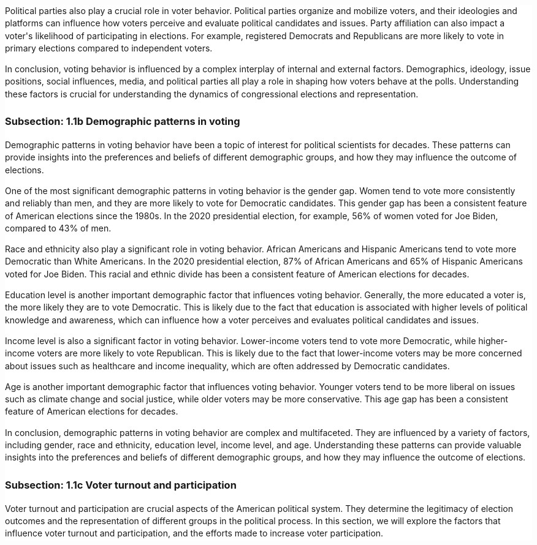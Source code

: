 Political parties also play a crucial role in voter behavior. Political parties organize and mobilize voters, and their ideologies and platforms can influence how voters perceive and evaluate political candidates and issues. Party affiliation can also impact a voter's likelihood of participating in elections. For example, registered Democrats and Republicans are more likely to vote in primary elections compared to independent voters.

In conclusion, voting behavior is influenced by a complex interplay of internal and external factors. Demographics, ideology, issue positions, social influences, media, and political parties all play a role in shaping how voters behave at the polls. Understanding these factors is crucial for understanding the dynamics of congressional elections and representation.





### Subsection: 1.1b Demographic patterns in voting

Demographic patterns in voting behavior have been a topic of interest for political scientists for decades. These patterns can provide insights into the preferences and beliefs of different demographic groups, and how they may influence the outcome of elections.

One of the most significant demographic patterns in voting behavior is the gender gap. Women tend to vote more consistently and reliably than men, and they are more likely to vote for Democratic candidates. This gender gap has been a consistent feature of American elections since the 1980s. In the 2020 presidential election, for example, 56% of women voted for Joe Biden, compared to 43% of men.

Race and ethnicity also play a significant role in voting behavior. African Americans and Hispanic Americans tend to vote more Democratic than White Americans. In the 2020 presidential election, 87% of African Americans and 65% of Hispanic Americans voted for Joe Biden. This racial and ethnic divide has been a consistent feature of American elections for decades.

Education level is another important demographic factor that influences voting behavior. Generally, the more educated a voter is, the more likely they are to vote Democratic. This is likely due to the fact that education is associated with higher levels of political knowledge and awareness, which can influence how a voter perceives and evaluates political candidates and issues.

Income level is also a significant factor in voting behavior. Lower-income voters tend to vote more Democratic, while higher-income voters are more likely to vote Republican. This is likely due to the fact that lower-income voters may be more concerned about issues such as healthcare and income inequality, which are often addressed by Democratic candidates.

Age is another important demographic factor that influences voting behavior. Younger voters tend to be more liberal on issues such as climate change and social justice, while older voters may be more conservative. This age gap has been a consistent feature of American elections for decades.

In conclusion, demographic patterns in voting behavior are complex and multifaceted. They are influenced by a variety of factors, including gender, race and ethnicity, education level, income level, and age. Understanding these patterns can provide valuable insights into the preferences and beliefs of different demographic groups, and how they may influence the outcome of elections.





### Subsection: 1.1c Voter turnout and participation

Voter turnout and participation are crucial aspects of the American political system. They determine the legitimacy of election outcomes and the representation of different groups in the political process. In this section, we will explore the factors that influence voter turnout and participation, and the efforts made to increase voter participation.
